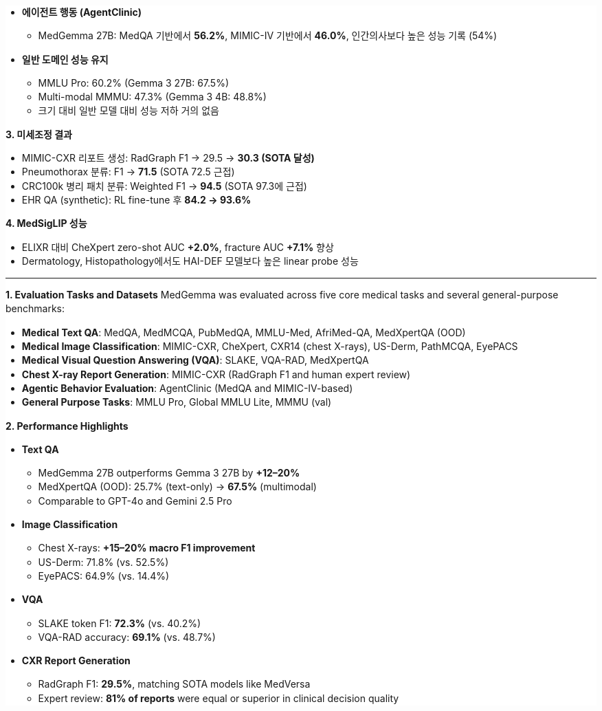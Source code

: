 * **에이전트 행동 (AgentClinic)**

  * MedGemma 27B: MedQA 기반에서 **56.2%**, MIMIC-IV 기반에서 **46.0%**, 인간의사보다 높은 성능 기록 (54%)

* **일반 도메인 성능 유지**

  * MMLU Pro: 60.2% (Gemma 3 27B: 67.5%)
  * Multi-modal MMMU: 47.3% (Gemma 3 4B: 48.8%)
  * 크기 대비 일반 모델 대비 성능 저하 거의 없음

**3. 미세조정 결과**

* MIMIC-CXR 리포트 생성: RadGraph F1 → 29.5 → **30.3 (SOTA 달성)**
* Pneumothorax 분류: F1 → **71.5** (SOTA 72.5 근접)
* CRC100k 병리 패치 분류: Weighted F1 → **94.5** (SOTA 97.3에 근접)
* EHR QA (synthetic): RL fine-tune 후 **84.2 → 93.6%**

**4. MedSigLIP 성능**

* ELIXR 대비 CheXpert zero-shot AUC **+2.0%**, fracture AUC **+7.1%** 향상
* Dermatology, Histopathology에서도 HAI-DEF 모델보다 높은 linear probe 성능

---



**1. Evaluation Tasks and Datasets**
MedGemma was evaluated across five core medical tasks and several general-purpose benchmarks:

* **Medical Text QA**: MedQA, MedMCQA, PubMedQA, MMLU-Med, AfriMed-QA, MedXpertQA (OOD)
* **Medical Image Classification**: MIMIC-CXR, CheXpert, CXR14 (chest X-rays), US-Derm, PathMCQA, EyePACS
* **Medical Visual Question Answering (VQA)**: SLAKE, VQA-RAD, MedXpertQA
* **Chest X-ray Report Generation**: MIMIC-CXR (RadGraph F1 and human expert review)
* **Agentic Behavior Evaluation**: AgentClinic (MedQA and MIMIC-IV-based)
* **General Purpose Tasks**: MMLU Pro, Global MMLU Lite, MMMU (val)

**2. Performance Highlights**

* **Text QA**

  * MedGemma 27B outperforms Gemma 3 27B by **+12–20%**
  * MedXpertQA (OOD): 25.7% (text-only) → **67.5%** (multimodal)
  * Comparable to GPT-4o and Gemini 2.5 Pro

* **Image Classification**

  * Chest X-rays: **+15–20% macro F1 improvement**
  * US-Derm: 71.8% (vs. 52.5%)
  * EyePACS: 64.9% (vs. 14.4%)

* **VQA**

  * SLAKE token F1: **72.3%** (vs. 40.2%)
  * VQA-RAD accuracy: **69.1%** (vs. 48.7%)

* **CXR Report Generation**

  * RadGraph F1: **29.5%**, matching SOTA models like MedVersa
  * Expert review: **81% of reports** were equal or superior in clinical decision quality
